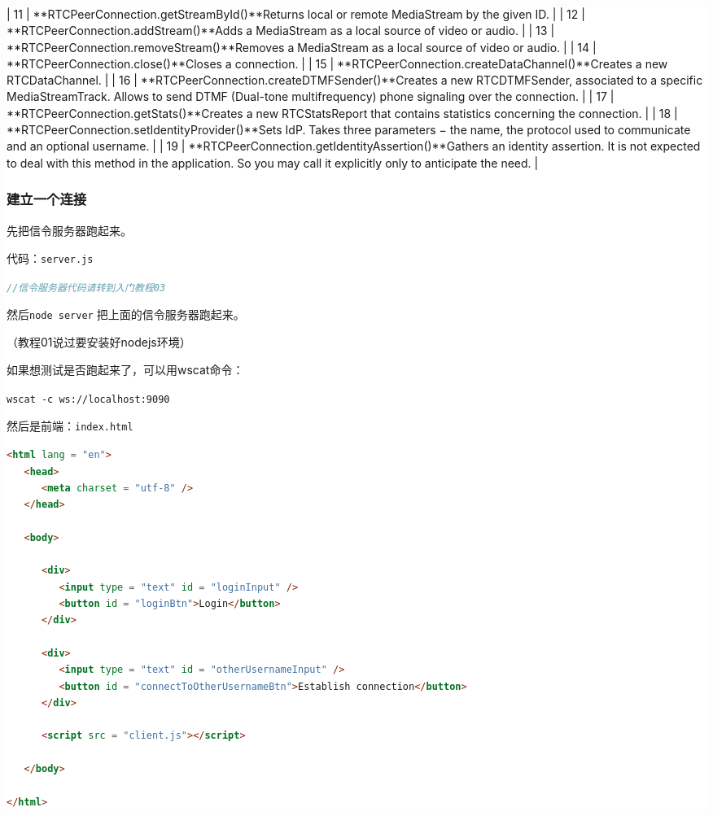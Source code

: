| 11    | **RTCPeerConnection.getStreamById()**Returns local or remote MediaStream by the given ID. |
| 12    | **RTCPeerConnection.addStream()**Adds a MediaStream as a local source of video or audio. |
| 13    | **RTCPeerConnection.removeStream()**Removes a MediaStream as a local source of video or audio. |
| 14    | **RTCPeerConnection.close()**Closes a connection.            |
| 15    | **RTCPeerConnection.createDataChannel()**Creates a new RTCDataChannel. |
| 16    | **RTCPeerConnection.createDTMFSender()**Creates a new RTCDTMFSender, associated to a specific MediaStreamTrack. Allows to send DTMF (Dual-tone multifrequency) phone signaling over the connection. |
| 17    | **RTCPeerConnection.getStats()**Creates a new RTCStatsReport that contains statistics concerning the connection. |
| 18    | **RTCPeerConnection.setIdentityProvider()**Sets IdP. Takes three parameters − the name, the protocol used to communicate and an optional username. |
| 19    | **RTCPeerConnection.getIdentityAssertion()**Gathers an identity assertion. It is not expected to deal with this method in the application. So you may call it explicitly only to anticipate the need. |

### 建立一个连接

先把信令服务器跑起来。

代码：`server.js`

```javascript
//信令服务器代码请转到入门教程03
```
然后`node server` 把上面的信令服务器跑起来。

（教程01说过要安装好nodejs环境）

如果想测试是否跑起来了，可以用wscat命令：

`wscat -c ws://localhost:9090` 



然后是前端：`index.html`

```html
<html lang = "en"> 
   <head> 
      <meta charset = "utf-8" /> 
   </head>
	
   <body> 
	
      <div> 
         <input type = "text" id = "loginInput" /> 
         <button id = "loginBtn">Login</button> 
      </div> 
	
      <div> 
         <input type = "text" id = "otherUsernameInput" />
         <button id = "connectToOtherUsernameBtn">Establish connection</button> 
      </div> 
		
      <script src = "client.js"></script>
		
   </body>
	
</html>
```
